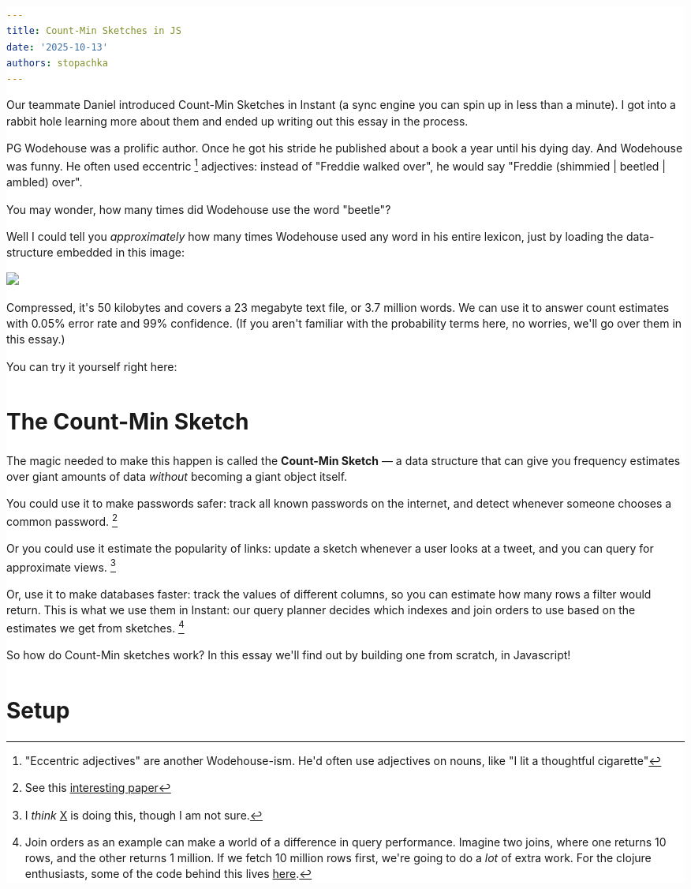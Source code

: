 ```yaml
---
title: Count-Min Sketches in JS
date: '2025-10-13'
authors: stopachka
---
```


<div class="text-lg italic font-medium">
Our teammate Daniel introduced Count-Min Sketches in Instant (a sync engine you can spin up in less than a minute). I got into a rabbit hole learning more about them and ended up writing out this essay in the process.
</div>

PG Wodehouse was a prolific author. Once he got his stride he published about a book a year until his dying day. And Wodehouse was funny. He often used eccentric [^2] adjectives: instead of "Freddie walked over", he would say "Freddie (shimmied | beetled | ambled) over".

You may wonder, how many times did Wodehouse use the word "beetle"?

Well I could tell you _approximately_ how many times Wodehouse used any word in his entire lexicon, just by loading the data-structure embedded in this image:

<div class="flex justify-center">
  <img class="m-0" src="/posts/count_min_sketch/compressedSketch.png" />
</div>

Compressed, it's 50 kilobytes and covers a 23 megabyte text file, or 3.7 million words. We can use it to answer count estimates with 0.05% error rate and 99% confidence. (If you aren't familiar with the probability terms here, no worries, we'll go over them in this essay.)

You can try it yourself right here:

<sketch-demo demo="intro-try-sketch"></sketch-demo>

# The Count-Min Sketch

The magic needed to make this happen is called the **Count-Min Sketch** — a data structure that can give you frequency estimates over giant amounts of data _without_ becoming a giant object itself.

You could use it to make passwords safer: track all known passwords on the internet, and detect whenever someone chooses a common password. [^3]

Or you could use it estimate the popularity of links: update a sketch whenever a user looks at a tweet, and you can query for approximate views. [^4]

Or, use it to make databases faster: track the values of different columns, so you can estimate how many rows a filter would return. This is what we use them in Instant: our query planner decides which indexes and join orders to use based on the estimates we get from sketches. [^5]

So how do Count-Min sketches work? In this essay we'll find out by building one from scratch, in Javascript!

# Setup


[^1]: A sync engine you can try [without even signing up](/tutorial)!
[^2]: "Eccentric adjectives" are another Wodehouse-ism. He'd often use adjectives on nouns, like "I lit a thoughtful cigarette"
[^3]: See this [interesting paper](https://www.usenix.org/legacy/event/hotsec10/tech/full_papers/Schechter.pdf)
[^4]: I _think_ [X](https://web.archive.org/web/20170707141519/https://skillsmatter.com/skillscasts/6844-count-min-sketch-in-real-data-applications) is doing this, though I am not sure.
[^5]: Join orders as an example can make a world of a difference in query performance. Imagine two joins, where one returns 10 rows, and the other returns 1 million. If we fetch 10 million rows first, we're going to do a _lot_ of extra work. For the clojure enthusiasts, some of the code behind this lives [here](https://github.com/instantdb/instant/blob/main/server/src/instant/db/datalog.clj#L1349).
[^6]: Bun's standard library comes with a bunch of cool hashing and compression functions, so we won't have to install extra packages to get our algorithms working:
[^7]: If we used a 2D array, each subarray would live in a separate place in memory. When we iterate, the CPU would have to jump around different places in memory, which would make its cache less useful.
[^8]: You may be wondering: can we improve the error rate even more? Yes. One idea: [conservative updating](https://en.wikipedia.org/wiki/Count%E2%80%93min_sketch#Reducing_bias_and_error).
[^9]: This is a great [explainer](https://www.youtube.com/watch?v=onZSWfbTeho) on Markov's inequality.
[^10]: Why do we pick the minimum value across rows? Well, when we added a word, we incremented the corresponding bucket in _every_ row. This means we know that at the minimum, a corresponding bucket will record the true count of our word. If some rows show a larger count, it's because other words have collided and influenced the counts there.
[^11]: Intuitively, an Expected Value is a weighted average. This [video](https://www.youtube.com/watch?v=CBgCR1kHSUI) explains it well.
[^12]: It's non-negative because we only ever increment buckets.
[^13]: You may wonder, is JSON stringify an efficient way to serialize it? At a glance it feels like it isn't. But I ran a few tests with protobufs and msgpack, only to find out that JSON.stringify + zstd was more efficient. My guess is because zstd does a great job compressing the repetition in the JSON.
[^14]: The [original paper](http://dimacs.rutgers.edu/~graham/pubs/papers/cm-full.pdf) chose to pick $e$ instead of 2. This optimizes the total space the sketch takes up. But 2 is easier to reason about, so I stuck with that.
[^15]: The [original paper](http://dimacs.rutgers.edu/~graham/pubs/papers/cm-full.pdf) gets it down to $rows = \ln\!\left(\frac{1}{1 - \text{confidence}}\right)$. We chose `n = 2` in our Markov Inequality, so we could have gotten our formula down to the similar $rows = \log_{2}\!\left(\frac{1}{1 - \text{confidence}}\right)$. But this would require a few more steps with logarithms, which I wanted to avoid. The expressions are equivalent.
[^16]: If you are curious how the original paper could get the proof to the more elegant logarithm $rows = \log_{2}\!\left(\frac{1}{1 - \text{confidence}}\right)$, here's a session where ChatGPT gives a great [step-by-step solution](https://chatgpt.com/share/68f2b4c4-cb84-8003-8b1e-2883327ff18f).